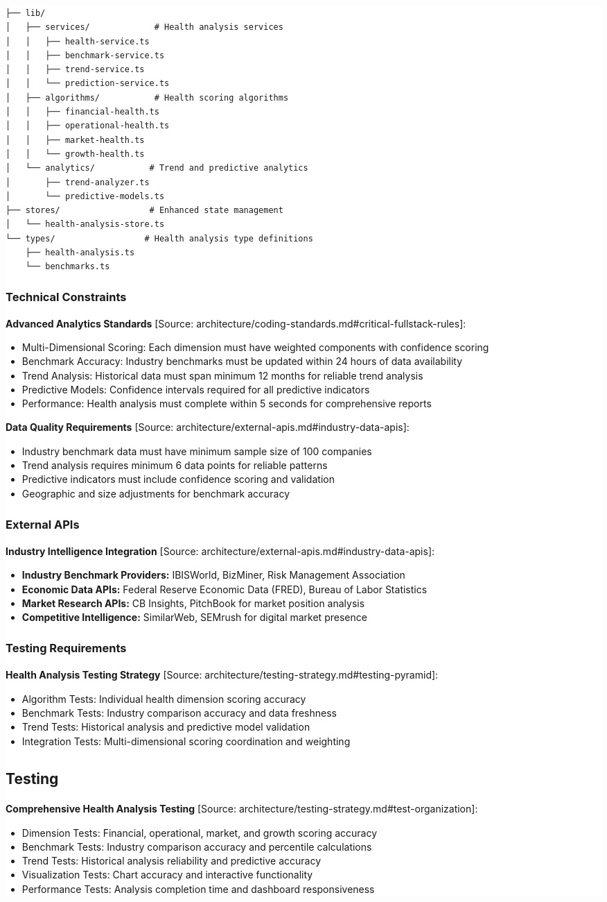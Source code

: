 ```
├── lib/
│   ├── services/             # Health analysis services
│   │   ├── health-service.ts
│   │   ├── benchmark-service.ts
│   │   ├── trend-service.ts
│   │   └── prediction-service.ts
│   ├── algorithms/           # Health scoring algorithms
│   │   ├── financial-health.ts
│   │   ├── operational-health.ts
│   │   ├── market-health.ts
│   │   └── growth-health.ts
│   └── analytics/           # Trend and predictive analytics
│       ├── trend-analyzer.ts
│       └── predictive-models.ts
├── stores/                  # Enhanced state management
│   └── health-analysis-store.ts
└── types/                  # Health analysis type definitions
    ├── health-analysis.ts
    └── benchmarks.ts
```

### Technical Constraints
**Advanced Analytics Standards** [Source: architecture/coding-standards.md#critical-fullstack-rules]:
- Multi-Dimensional Scoring: Each dimension must have weighted components with confidence scoring
- Benchmark Accuracy: Industry benchmarks must be updated within 24 hours of data availability
- Trend Analysis: Historical data must span minimum 12 months for reliable trend analysis
- Predictive Models: Confidence intervals required for all predictive indicators
- Performance: Health analysis must complete within 5 seconds for comprehensive reports

**Data Quality Requirements** [Source: architecture/external-apis.md#industry-data-apis]:
- Industry benchmark data must have minimum sample size of 100 companies
- Trend analysis requires minimum 6 data points for reliable patterns
- Predictive indicators must include confidence scoring and validation
- Geographic and size adjustments for benchmark accuracy

### External APIs
**Industry Intelligence Integration** [Source: architecture/external-apis.md#industry-data-apis]:
- **Industry Benchmark Providers:** IBISWorld, BizMiner, Risk Management Association
- **Economic Data APIs:** Federal Reserve Economic Data (FRED), Bureau of Labor Statistics
- **Market Research APIs:** CB Insights, PitchBook for market position analysis
- **Competitive Intelligence:** SimilarWeb, SEMrush for digital market presence

### Testing Requirements
**Health Analysis Testing Strategy** [Source: architecture/testing-strategy.md#testing-pyramid]:
- Algorithm Tests: Individual health dimension scoring accuracy
- Benchmark Tests: Industry comparison accuracy and data freshness
- Trend Tests: Historical analysis and predictive model validation
- Integration Tests: Multi-dimensional scoring coordination and weighting

## Testing
**Comprehensive Health Analysis Testing** [Source: architecture/testing-strategy.md#test-organization]:
- Dimension Tests: Financial, operational, market, and growth scoring accuracy
- Benchmark Tests: Industry comparison accuracy and percentile calculations
- Trend Tests: Historical analysis reliability and predictive accuracy
- Visualization Tests: Chart accuracy and interactive functionality
- Performance Tests: Analysis completion time and dashboard responsiveness
